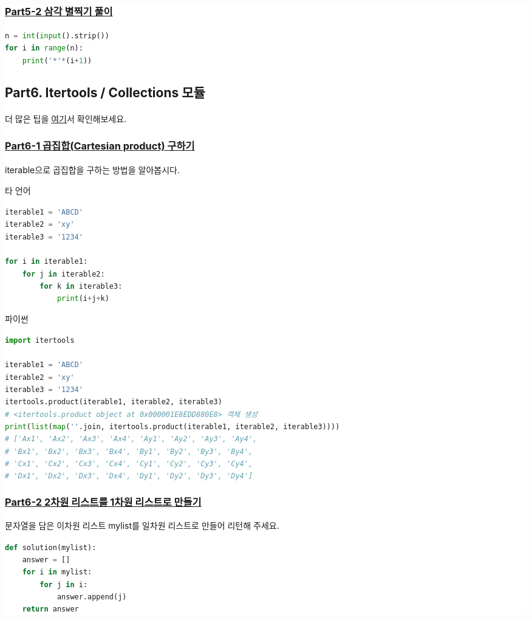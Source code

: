 ### [Part5-2 삼각 별찍기 풀이](https://programmers.co.kr/learn/courses/4008/lessons/12727)

``` python
n = int(input().strip())
for i in range(n):
    print('*'*(i+1))
```

## Part6. Itertools / Collections 모듈

더 많은 팁을 [여기](https://realpython.com/python-itertools/)서 확인해보세요.

### [Part6-1 곱집합(Cartesian product) 구하기](https://programmers.co.kr/learn/courses/4008/lessons/12835)

iterable으로 곱집합을 구하는 방법을 알아봅시다.

타 언어

``` python
iterable1 = 'ABCD'
iterable2 = 'xy'
iterable3 = '1234'

for i in iterable1:
    for j in iterable2:
        for k in iterable3:
            print(i+j+k)
```

파이썬

``` python
import itertools

iterable1 = 'ABCD'
iterable2 = 'xy'
iterable3 = '1234'
itertools.product(iterable1, iterable2, iterable3)
# <itertools.product object at 0x000001E8EDD880E8> 객체 생성
print(list(map(''.join, itertools.product(iterable1, iterable2, iterable3))))
# ['Ax1', 'Ax2', 'Ax3', 'Ax4', 'Ay1', 'Ay2', 'Ay3', 'Ay4',
# 'Bx1', 'Bx2', 'Bx3', 'Bx4', 'By1', 'By2', 'By3', 'By4',
# 'Cx1', 'Cx2', 'Cx3', 'Cx4', 'Cy1', 'Cy2', 'Cy3', 'Cy4',
# 'Dx1', 'Dx2', 'Dx3', 'Dx4', 'Dy1', 'Dy2', 'Dy3', 'Dy4']
```
### [Part6-2 2차원 리스트를 1차원 리스트로 만들기](https://programmers.co.kr/learn/courses/4008/lessons/13189)

문자열을 담은 이차원 리스트 mylist를 일차원 리스트로 만들어 리턴해 주세요.

``` python
def solution(mylist):
    answer = []
    for i in mylist:
        for j in i:
            answer.append(j)
    return answer
```
